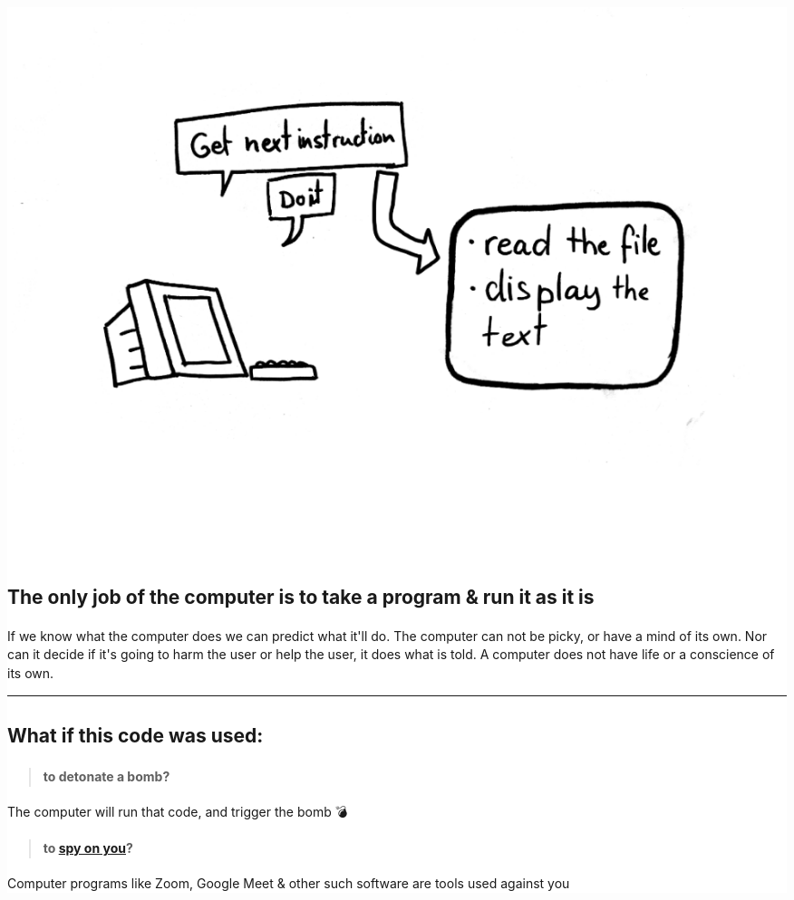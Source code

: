 ![told you](told.png)

## The only job of the computer is to take a program & run it as it is

If we know what the computer does we can predict what it'll do. The computer
can not be picky, or have a mind of its own. Nor can it decide if it's going to
harm the user or help the user, it does what is told. A computer does not have
life or a conscience of its own.

---
## What if this code was used:

> #### to detonate a bomb?

The computer will run that code, and trigger the bomb 💣

> #### to [spy on you](https://www.vice.com/en/article/k7e599/zoom-ios-app-sends-data-to-facebook-even-if-you-dont-have-a-facebook-account)?

Computer programs like Zoom, Google Meet & other such software are tools used against you
